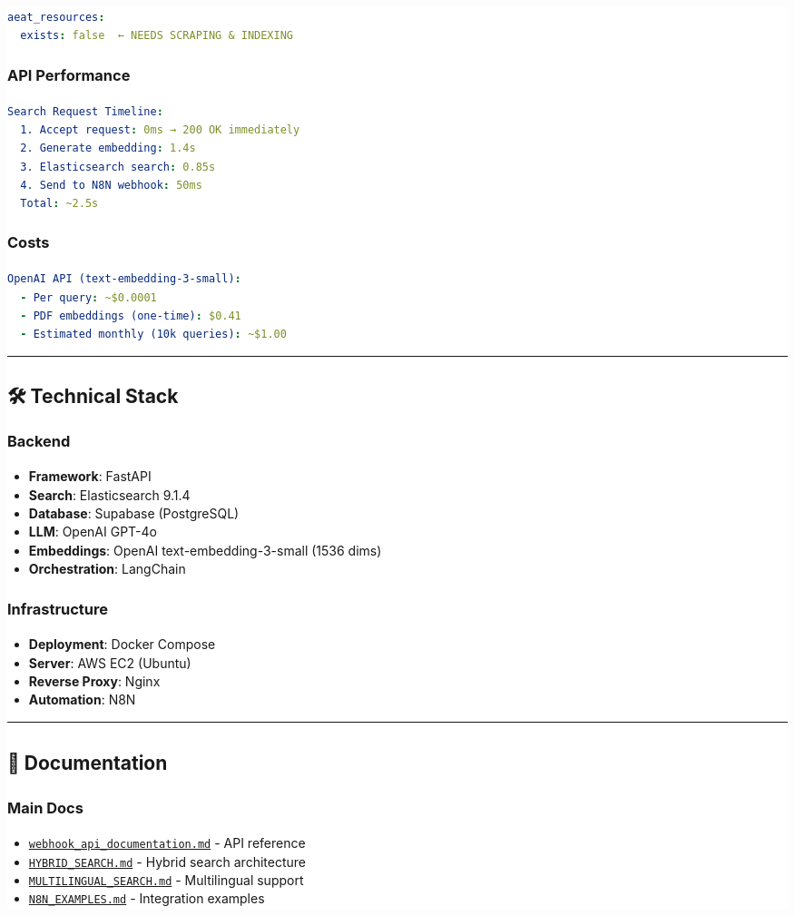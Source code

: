 ```yaml
aeat_resources:
  exists: false  ← NEEDS SCRAPING & INDEXING
```

### API Performance

```yaml
Search Request Timeline:
  1. Accept request: 0ms → 200 OK immediately
  2. Generate embedding: 1.4s
  3. Elasticsearch search: 0.85s
  4. Send to N8N webhook: 50ms
  Total: ~2.5s
```

### Costs

```yaml
OpenAI API (text-embedding-3-small):
  - Per query: ~$0.0001
  - PDF embeddings (one-time): $0.41
  - Estimated monthly (10k queries): ~$1.00
```

---

## 🛠️ **Technical Stack**

### Backend
- **Framework**: FastAPI
- **Search**: Elasticsearch 9.1.4
- **Database**: Supabase (PostgreSQL)
- **LLM**: OpenAI GPT-4o
- **Embeddings**: OpenAI text-embedding-3-small (1536 dims)
- **Orchestration**: LangChain

### Infrastructure
- **Deployment**: Docker Compose
- **Server**: AWS EC2 (Ubuntu)
- **Reverse Proxy**: Nginx
- **Automation**: N8N

---

## 📖 **Documentation**

### Main Docs
- [`webhook_api_documentation.md`](./webhook_api_documentation.md) - API reference
- [`HYBRID_SEARCH.md`](./HYBRID_SEARCH.md) - Hybrid search architecture
- [`MULTILINGUAL_SEARCH.md`](./MULTILINGUAL_SEARCH.md) - Multilingual support
- [`N8N_EXAMPLES.md`](./N8N_EXAMPLES.md) - Integration examples
